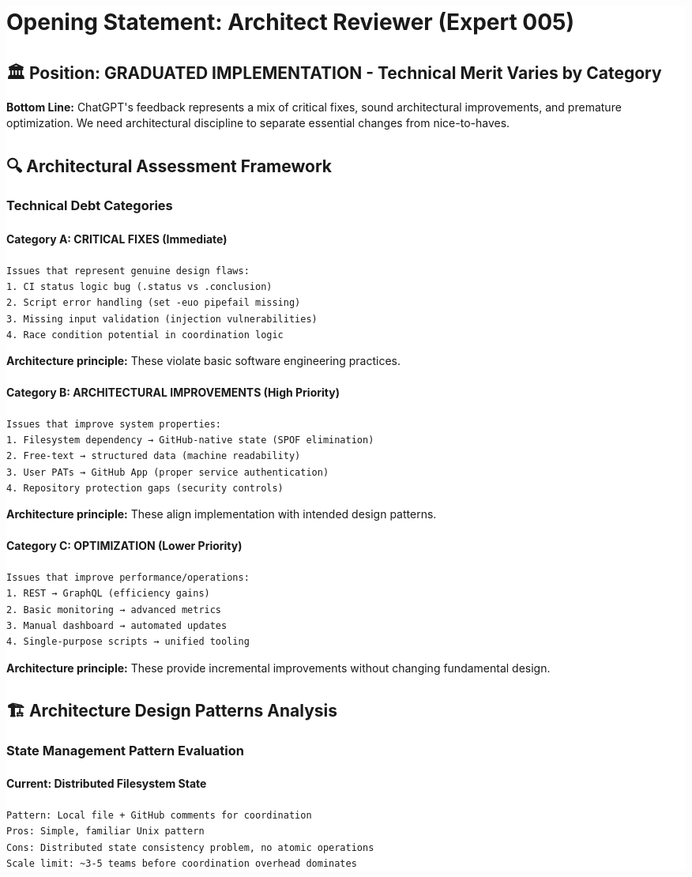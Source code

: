# Opening Statement: Architect Reviewer (Expert 005)

## 🏛️ Position: GRADUATED IMPLEMENTATION - Technical Merit Varies by Category

**Bottom Line:** ChatGPT's feedback represents a mix of critical fixes, sound architectural improvements, and premature optimization. We need architectural discipline to separate essential changes from nice-to-haves.

## 🔍 Architectural Assessment Framework

### Technical Debt Categories

#### Category A: CRITICAL FIXES (Immediate)
```
Issues that represent genuine design flaws:
1. CI status logic bug (.status vs .conclusion)
2. Script error handling (set -euo pipefail missing)  
3. Missing input validation (injection vulnerabilities)
4. Race condition potential in coordination logic
```
**Architecture principle:** These violate basic software engineering practices.

#### Category B: ARCHITECTURAL IMPROVEMENTS (High Priority)
```
Issues that improve system properties:
1. Filesystem dependency → GitHub-native state (SPOF elimination)
2. Free-text → structured data (machine readability)
3. User PATs → GitHub App (proper service authentication)
4. Repository protection gaps (security controls)
```
**Architecture principle:** These align implementation with intended design patterns.

#### Category C: OPTIMIZATION (Lower Priority)
```
Issues that improve performance/operations:
1. REST → GraphQL (efficiency gains)
2. Basic monitoring → advanced metrics
3. Manual dashboard → automated updates
4. Single-purpose scripts → unified tooling
```
**Architecture principle:** These provide incremental improvements without changing fundamental design.

## 🏗️ Architecture Design Patterns Analysis

### State Management Pattern Evaluation

#### Current: Distributed Filesystem State
```
Pattern: Local file + GitHub comments for coordination
Pros: Simple, familiar Unix pattern
Cons: Distributed state consistency problem, no atomic operations
Scale limit: ~3-5 teams before coordination overhead dominates
```
